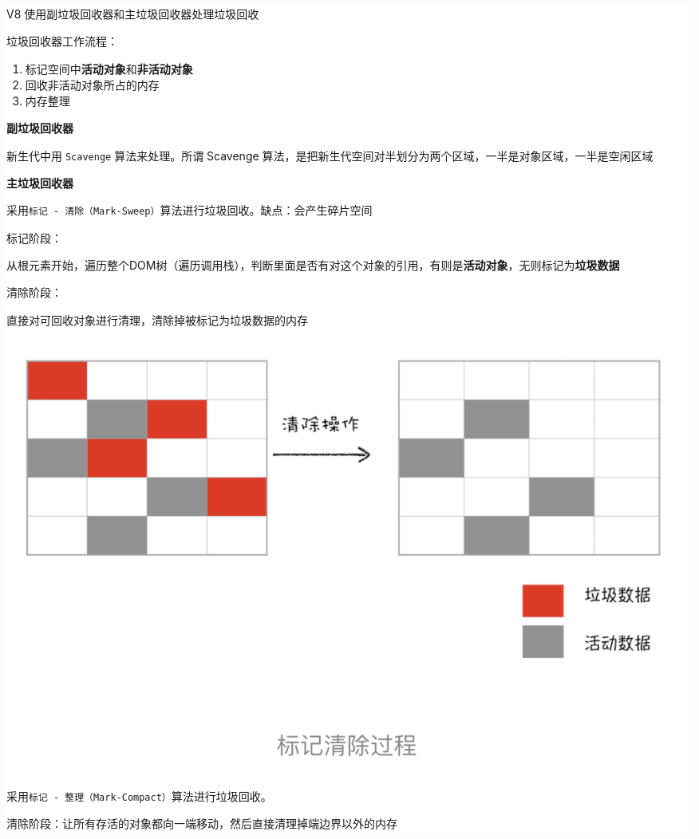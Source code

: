 V8 使用副垃圾回收器和主垃圾回收器处理垃圾回收

垃圾回收器工作流程：

1. 标记空间中**活动对象**和**非活动对象**
2. 回收非活动对象所占的内存
3. 内存整理

**副垃圾回收器**

新生代中用 `Scavenge` 算法来处理。所谓 Scavenge 算法，是把新生代空间对半划分为两个区域，一半是对象区域，一半是空闲区域

**主垃圾回收器**

采用`标记 - 清除（Mark-Sweep）`算法进行垃圾回收。缺点：会产生碎片空间

标记阶段：

从根元素开始，遍历整个DOM树（遍历调用栈），判断里面是否有对这个对象的引用，有则是**活动对象**，无则标记为**垃圾数据**

清除阶段：

直接对可回收对象进行清理，清除掉被标记为垃圾数据的内存

![Untitled](/assets/web/概念体系/browser-3-3.png)

采用`标记 - 整理（Mark-Compact）`算法进行垃圾回收。

清除阶段：让所有存活的对象都向一端移动，然后直接清理掉端边界以外的内存
